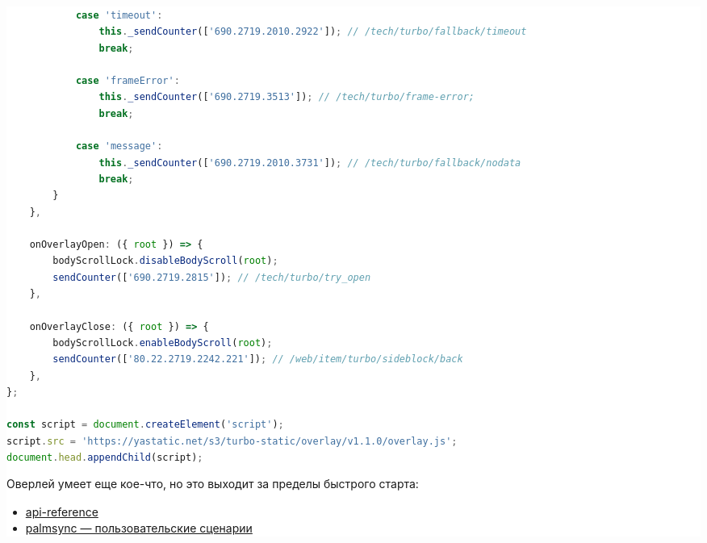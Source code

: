 ```js
            case 'timeout':
                this._sendCounter(['690.2719.2010.2922']); // /tech/turbo/fallback/timeout
                break;

            case 'frameError':
                this._sendCounter(['690.2719.3513']); // /tech/turbo/frame-error;
                break;

            case 'message':
                this._sendCounter(['690.2719.2010.3731']); // /tech/turbo/fallback/nodata
                break;
        }
    },

    onOverlayOpen: ({ root }) => {
        bodyScrollLock.disableBodyScroll(root);
        sendCounter(['690.2719.2815']); // /tech/turbo/try_open
    },

    onOverlayClose: ({ root }) => {
        bodyScrollLock.enableBodyScroll(root);
        sendCounter(['80.22.2719.2242.221']); // /web/item/turbo/sideblock/back
    },
};

const script = document.createElement('script');
script.src = 'https://yastatic.net/s3/turbo-static/overlay/v1.1.0/overlay.js';
document.head.appendChild(script);
```

Оверлей умеет еще кое-что, но это выходит за пределы быстрого старта:
- [api-reference](./api.md)
- [palmsync —  пользовательские сценарии](../__tests__/overlay.testpalm.yml)
